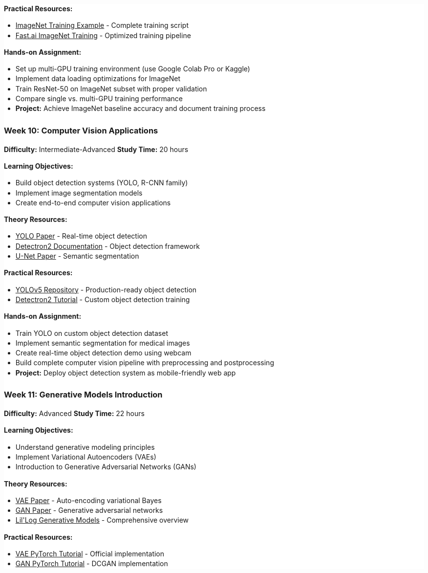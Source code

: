 **Practical Resources:**
- [ImageNet Training Example](https://github.com/pytorch/examples/tree/main/imagenet) - Complete training script
- [Fast.ai ImageNet Training](https://github.com/fastai/imagenette) - Optimized training pipeline

**Hands-on Assignment:**
- Set up multi-GPU training environment (use Google Colab Pro or Kaggle)
- Implement data loading optimizations for ImageNet
- Train ResNet-50 on ImageNet subset with proper validation
- Compare single vs. multi-GPU training performance
- **Project:** Achieve ImageNet baseline accuracy and document training process

### Week 10: Computer Vision Applications
**Difficulty:** Intermediate-Advanced
**Study Time:** 20 hours

**Learning Objectives:**
- Build object detection systems (YOLO, R-CNN family)
- Implement image segmentation models
- Create end-to-end computer vision applications

**Theory Resources:**
- [YOLO Paper](https://arxiv.org/abs/1506.02640) - Real-time object detection
- [Detectron2 Documentation](https://detectron2.readthedocs.io/) - Object detection framework
- [U-Net Paper](https://arxiv.org/abs/1505.04597) - Semantic segmentation

**Practical Resources:**
- [YOLOv5 Repository](https://github.com/ultralytics/yolov5) - Production-ready object detection
- [Detectron2 Tutorial](https://colab.research.google.com/drive/16jcaJoc6bCFAQ96jDe2HwtXj7BMD_-m5) - Custom object detection training

**Hands-on Assignment:**
- Train YOLO on custom object detection dataset
- Implement semantic segmentation for medical images
- Create real-time object detection demo using webcam
- Build complete computer vision pipeline with preprocessing and postprocessing
- **Project:** Deploy object detection system as mobile-friendly web app

### Week 11: Generative Models Introduction
**Difficulty:** Advanced
**Study Time:** 22 hours

**Learning Objectives:**
- Understand generative modeling principles
- Implement Variational Autoencoders (VAEs)
- Introduction to Generative Adversarial Networks (GANs)

**Theory Resources:**
- [VAE Paper](https://arxiv.org/abs/1312.6114) - Auto-encoding variational Bayes
- [GAN Paper](https://arxiv.org/abs/1406.2661) - Generative adversarial networks
- [Lil'Log Generative Models](https://lilianweng.github.io/posts/2018-10-13-flow-models/) - Comprehensive overview

**Practical Resources:**
- [VAE PyTorch Tutorial](https://github.com/pytorch/examples/tree/main/vae) - Official implementation
- [GAN PyTorch Tutorial](https://pytorch.org/tutorials/beginner/dcgan_faces_tutorial.html) - DCGAN implementation
